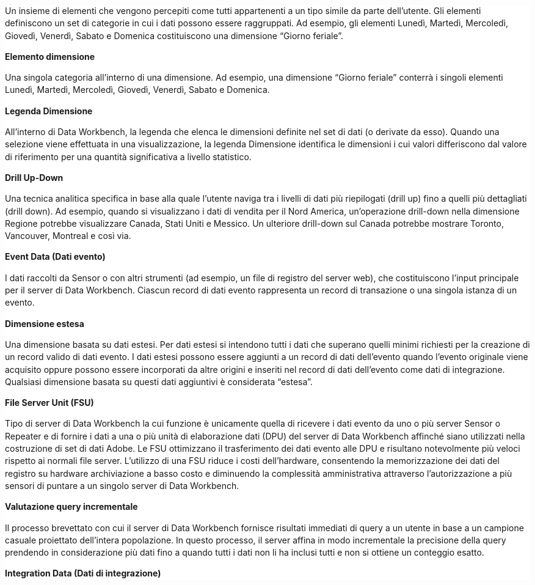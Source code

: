Un insieme di elementi che vengono percepiti come tutti appartenenti a un tipo simile da parte dell’utente. Gli elementi definiscono un set di categorie in cui i dati possono essere raggruppati. Ad esempio, gli elementi Lunedì, Martedì, Mercoledì, Giovedì, Venerdì, Sabato e Domenica costituiscono una dimensione “Giorno feriale”.

**Elemento dimensione**

Una singola categoria all’interno di una dimensione. Ad esempio, una dimensione “Giorno feriale” conterrà i singoli elementi Lunedì, Martedì, Mercoledì, Giovedì, Venerdì, Sabato e Domenica.

**Legenda Dimensione**

All’interno di Data Workbench, la legenda che elenca le dimensioni definite nel set di dati (o derivate da esso). Quando una selezione viene effettuata in una visualizzazione, la legenda Dimensione identifica le dimensioni i cui valori differiscono dal valore di riferimento per una quantità significativa a livello statistico.

**Drill Up-Down**

Una tecnica analitica specifica in base alla quale l’utente naviga tra i livelli di dati più riepilogati (drill up) fino a quelli più dettagliati (drill down). Ad esempio, quando si visualizzano i dati di vendita per il Nord America, un’operazione drill-down nella dimensione Regione potrebbe visualizzare Canada, Stati Uniti e Messico. Un ulteriore drill-down sul Canada potrebbe mostrare Toronto, Vancouver, Montreal e così via.

**Event Data (Dati evento)**

I dati raccolti da Sensor o con altri strumenti (ad esempio, un file di registro del server web), che costituiscono l’input principale per il server di Data Workbench. Ciascun record di dati evento rappresenta un record di transazione o una singola istanza di un evento.

**Dimensione estesa**

Una dimensione basata su dati estesi. Per dati estesi si intendono tutti i dati che superano quelli minimi richiesti per la creazione di un record valido di dati evento. I dati estesi possono essere aggiunti a un record di dati dell’evento quando l’evento originale viene acquisito oppure possono essere incorporati da altre origini e inseriti nel record di dati dell’evento come dati di integrazione. Qualsiasi dimensione basata su questi dati aggiuntivi è considerata “estesa”.

**File Server Unit (FSU)**

Tipo di server di Data Workbench la cui funzione è unicamente quella di ricevere i dati evento da uno o più server Sensor o Repeater e di fornire i dati a una o più unità di elaborazione dati (DPU) del server di Data Workbench affinché siano utilizzati nella costruzione di set di dati Adobe. Le FSU ottimizzano il trasferimento dei dati evento alle DPU e risultano notevolmente più veloci rispetto ai normali file server. L’utilizzo di una FSU riduce i costi dell’hardware, consentendo la memorizzazione dei dati del registro su hardware archiviazione a basso costo e diminuendo la complessità amministrativa attraverso l’autorizzazione a più sensori di puntare a un singolo server di Data Workbench.

**Valutazione query incrementale**

Il processo brevettato con cui il server di Data Workbench fornisce risultati immediati di query a un utente in base a un campione casuale proiettato dell’intera popolazione. In questo processo, il server affina in modo incrementale la precisione della query prendendo in considerazione più dati fino a quando tutti i dati non li ha inclusi tutti e non si ottiene un conteggio esatto.

**Integration Data (Dati di integrazione)**
